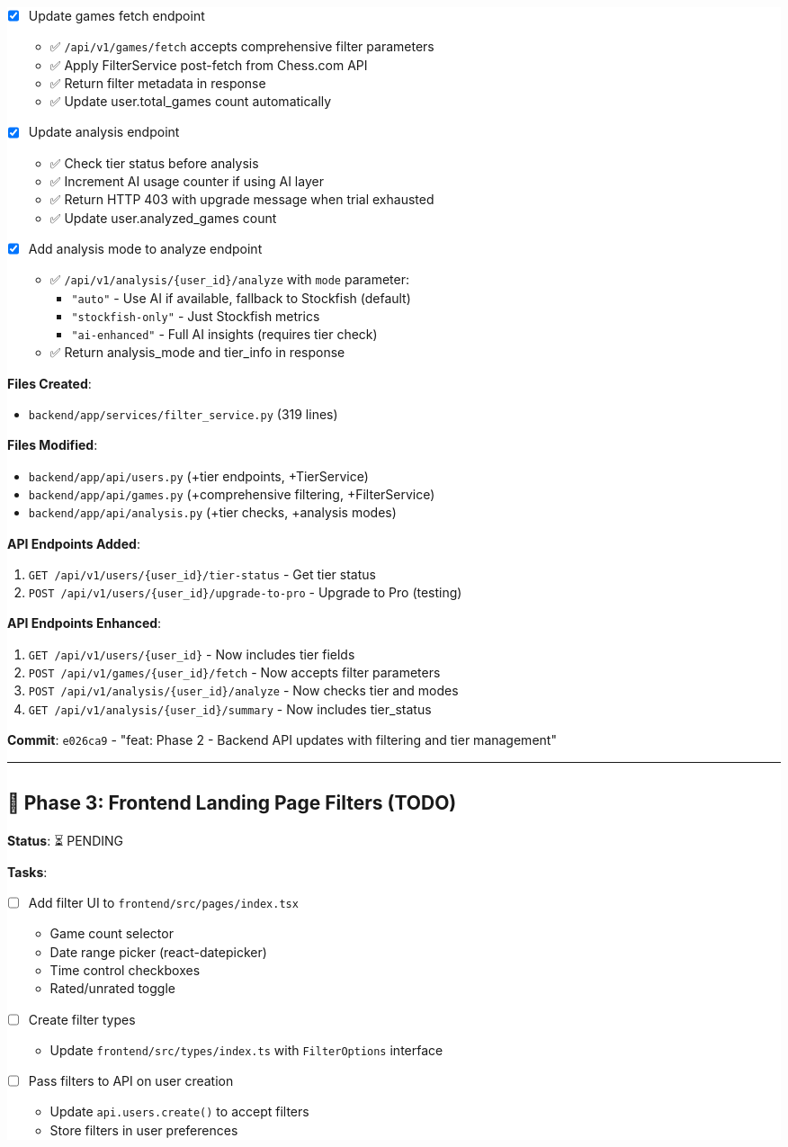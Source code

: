 - [x] Update games fetch endpoint
  - ✅ `/api/v1/games/fetch` accepts comprehensive filter parameters
  - ✅ Apply FilterService post-fetch from Chess.com API
  - ✅ Return filter metadata in response
  - ✅ Update user.total_games count automatically
  
- [x] Update analysis endpoint
  - ✅ Check tier status before analysis
  - ✅ Increment AI usage counter if using AI layer
  - ✅ Return HTTP 403 with upgrade message when trial exhausted
  - ✅ Update user.analyzed_games count
  
- [x] Add analysis mode to analyze endpoint
  - ✅ `/api/v1/analysis/{user_id}/analyze` with `mode` parameter:
    - `"auto"` - Use AI if available, fallback to Stockfish (default)
    - `"stockfish-only"` - Just Stockfish metrics
    - `"ai-enhanced"` - Full AI insights (requires tier check)
  - ✅ Return analysis_mode and tier_info in response

**Files Created**:
- `backend/app/services/filter_service.py` (319 lines)

**Files Modified**:
- `backend/app/api/users.py` (+tier endpoints, +TierService)
- `backend/app/api/games.py` (+comprehensive filtering, +FilterService)
- `backend/app/api/analysis.py` (+tier checks, +analysis modes)

**API Endpoints Added**:
1. `GET /api/v1/users/{user_id}/tier-status` - Get tier status
2. `POST /api/v1/users/{user_id}/upgrade-to-pro` - Upgrade to Pro (testing)

**API Endpoints Enhanced**:
1. `GET /api/v1/users/{user_id}` - Now includes tier fields
2. `POST /api/v1/games/{user_id}/fetch` - Now accepts filter parameters
3. `POST /api/v1/analysis/{user_id}/analyze` - Now checks tier and modes
4. `GET /api/v1/analysis/{user_id}/summary` - Now includes tier_status

**Commit**: `e026ca9` - "feat: Phase 2 - Backend API updates with filtering and tier management"

---

## 🎨 Phase 3: Frontend Landing Page Filters (TODO)

**Status**: ⏳ PENDING

**Tasks**:
- [ ] Add filter UI to `frontend/src/pages/index.tsx`
  - Game count selector
  - Date range picker (react-datepicker)
  - Time control checkboxes
  - Rated/unrated toggle
  
- [ ] Create filter types
  - Update `frontend/src/types/index.ts` with `FilterOptions` interface
  
- [ ] Pass filters to API on user creation
  - Update `api.users.create()` to accept filters
  - Store filters in user preferences
